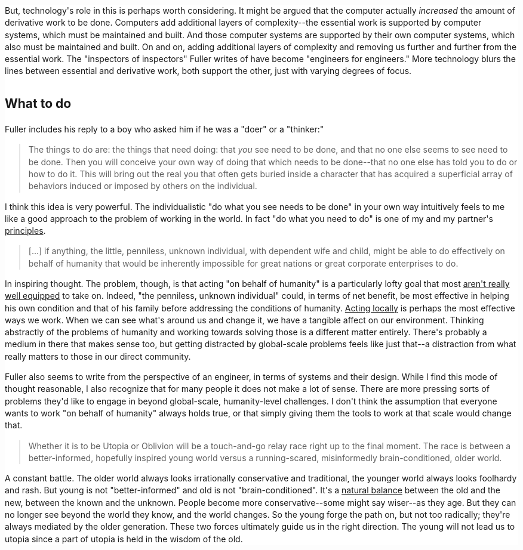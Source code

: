 But, technology's role in this is perhaps worth considering. It might be argued that the computer actually *increased* the amount of derivative work to be done. Computers add additional layers of complexity--the essential work is supported by computer systems, which must be maintained and built. And those computer systems are supported by their own computer systems, which also must be  maintained and built. On and on, adding additional layers of complexity and removing us further and further from the essential work. The "inspectors of inspectors" Fuller writes of have become "engineers for engineers." More technology blurs the lines between essential and derivative work, both support the other, just with varying degrees of focus. 

## What to do 

Fuller includes his reply to a boy who asked him if he was a "doer" or a "thinker:"

> The things to do are: the things that need doing: that *you* see need to be done, and that no one else seems to see need to be done. Then you will conceive your own way of doing that which needs to be done--that no one else has told you to do or how to do it. This will bring out the real you that often gets buried inside a character that has acquired a superficial  array of behaviors induced or imposed by others on the individual.

I think this idea is very powerful. The individualistic "do what you see needs to be done" in your own way intuitively feels to me like a good approach to the problem of working in the world. In fact "do what you need to do" is one of my and my partner's [principles](principles.md). 

> [...] if anything, the little, penniless, unknown individual, with dependent wife and child, might be able to do effectively on behalf of humanity that would be inherently impossible for great nations or great corporate enterprises to do. 

In inspiring thought. The problem, though, is that acting "on behalf of humanity" is a particularly lofty goal that most [aren't really well equipped](global-impact.md) to take on. Indeed, "the penniless, unknown individual" could, in terms of net benefit, be most effective in helping his own condition and that of his family before addressing the conditions of humanity. [Acting locally](local-first.md) is perhaps the most effective ways we work. When we can see what's around us and change it, we have a tangible affect on our environment. Thinking abstractly of the problems of humanity and working towards solving those is a different matter entirely. There's probably a medium in there that makes sense too, but getting distracted by global-scale problems feels like just that--a distraction from what really matters to those in our direct community. 

Fuller also seems to write from the perspective of an engineer, in terms of systems and their design. While I find this mode of thought reasonable, I also recognize that for many people it does not make a lot of sense. There are more pressing sorts of problems they'd like to engage in beyond global-scale, humanity-level challenges. I don't think the assumption that everyone wants to work "on behalf of humanity" always holds true, or that simply giving them the tools to work at that scale would change that. 

> Whether it is to be Utopia or Oblivion will be a touch-and-go relay race right up to the final moment. The race is between a better-informed, hopefully inspired young world versus a running-scared, misinformedly brain-conditioned, older world.

A constant battle. The older world always looks irrationally conservative and traditional, the younger world always looks foolhardy and rash. But young is not "better-informed" and old is not "brain-conditioned". It's a [natural balance](moderation.md) between the old and the new, between the known and the unknown. People become more conservative--some might say wiser--as they age. But they can no longer see beyond the world they know, and the world changes. So the young forge the path on, but not too radically; they're always mediated by the older generation. These two forces ultimately guide us in the right direction. The young will not lead us to utopia since a part of utopia is held in the wisdom of the old. 








